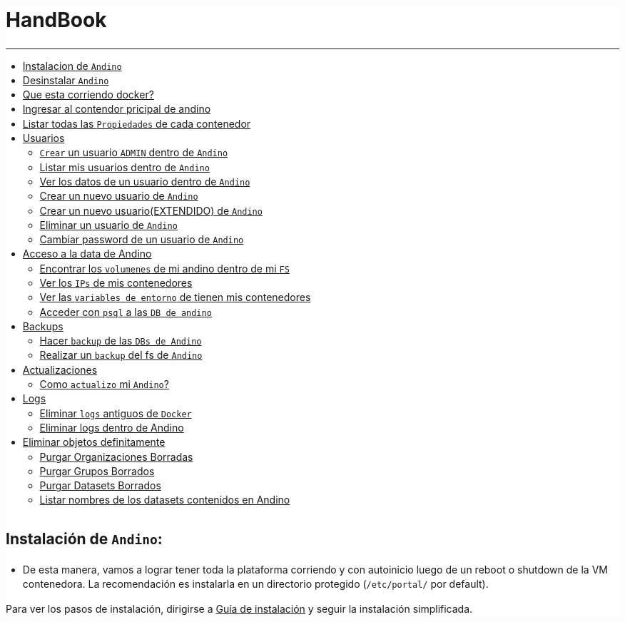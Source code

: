 # HandBook

---

- [Instalacion de `Andino`](#instalacion-de-andino)
- [Desinstalar `Andino`](#desinstalar-andino)
- [Que esta corriendo docker?](#que-esta-corriendo-docker)
- [Ingresar al contendor pricipal de andino](#ingresar-al-contendor-pricipal-de-andino)
- [Listar todas las `Propiedades` de cada contenedor](#listar-todas-las-propiedades-de-cada-contenedor)
- [Usuarios](#usuarios)
  - [`Crear` un usuario `ADMIN` dentro de `Andino`](#crear-un-usuario-admin-dentro-de-andino)
  - [Listar mis usuarios dentro de `Andino`](#listar-mis-usuarios-dentro-de-andino)
  - [Ver los datos de un usuario dentro de `Andino`](#ver-los-datos-de-un-usuario-dentro-de-andino)
  - [Crear un nuevo usuario de `Andino`](#crear-un-nuevo-usuario-de-andino)
  - [Crear un nuevo usuario\(EXTENDIDO\) de `Andino`](#crear-un-nuevo-usuarioextendido-de-andino)
  - [Eliminar un usuario de `Andino`](#eliminar-un-usuario-de-andino)
  - [Cambiar password de un usuario de `Andino`](#cambiar-password-de-un-usuario-de-andino)
- [Acceso a la data de Andino](#acceso-a-la-data-de-andino)
  - [Encontrar los `volumenes` de mi andino dentro de mi `FS`](#encontrar-los-volumenes-de-mi-andino-dentro-de-mi-fs)
  - [Ver los `IPs` de mis contenedores](#ver-los-ips-de-mis-contenedores)
  - [Ver las `variables de entorno` de tienen mis contenedores](#ver-las-variables-de-entorno-que-tienen-mis-contenedores)
  - [Acceder con `psql` a las `DB de andino`](#acceder-con-psql-a-las-db-de-andino)
- [Backups](#backups)
  - [Hacer `backup` de las `DBs de Andino`](#hacer-backup-de-las-dbs-de-andino)
  - [Realizar un `backup` del fs de `Andino`](#realizar-un-backup-del-file-system-de-andino)
- [Actualizaciones](#actualizaciones)
  - [Como `actualizo` mi `Andino`?](#como-actualizo-mi-andino)
- [Logs](#logs)
  - [Eliminar `logs` antiguos de `Docker`](#eliminar-logs-antiguos-de-docker)
  - [Eliminar logs dentro de Andino](#eliminar-logs-dentro-de-andino)
- [Eliminar objetos definitamente](#eliminar-objetos-definitamente)
  - [Purgar Organizaciones Borradas](#purgar-organizaciones-borradas)
  - [Purgar Grupos Borrados](#purgar-grupos-borrados)
  - [Purgar Datasets Borrados](#purgar-datasets-borrados)
  - [Listar nombres de los datasets contenidos en Andino](#listar-nombres-de-los-datasets-contenidos-en-andino)




## Instalación de `Andino`:

- De esta manera, vamos a lograr tener toda la plataforma corriendo y con autoinicio luego de un reboot o shutdown de la VM contenedora.
La recomendación es instalarla en un directorio protegido (`/etc/portal/` por default).

Para ver los pasos de instalación, dirigirse a [Guía de instalación](setup/install.md) y seguir la instalación simplificada.
